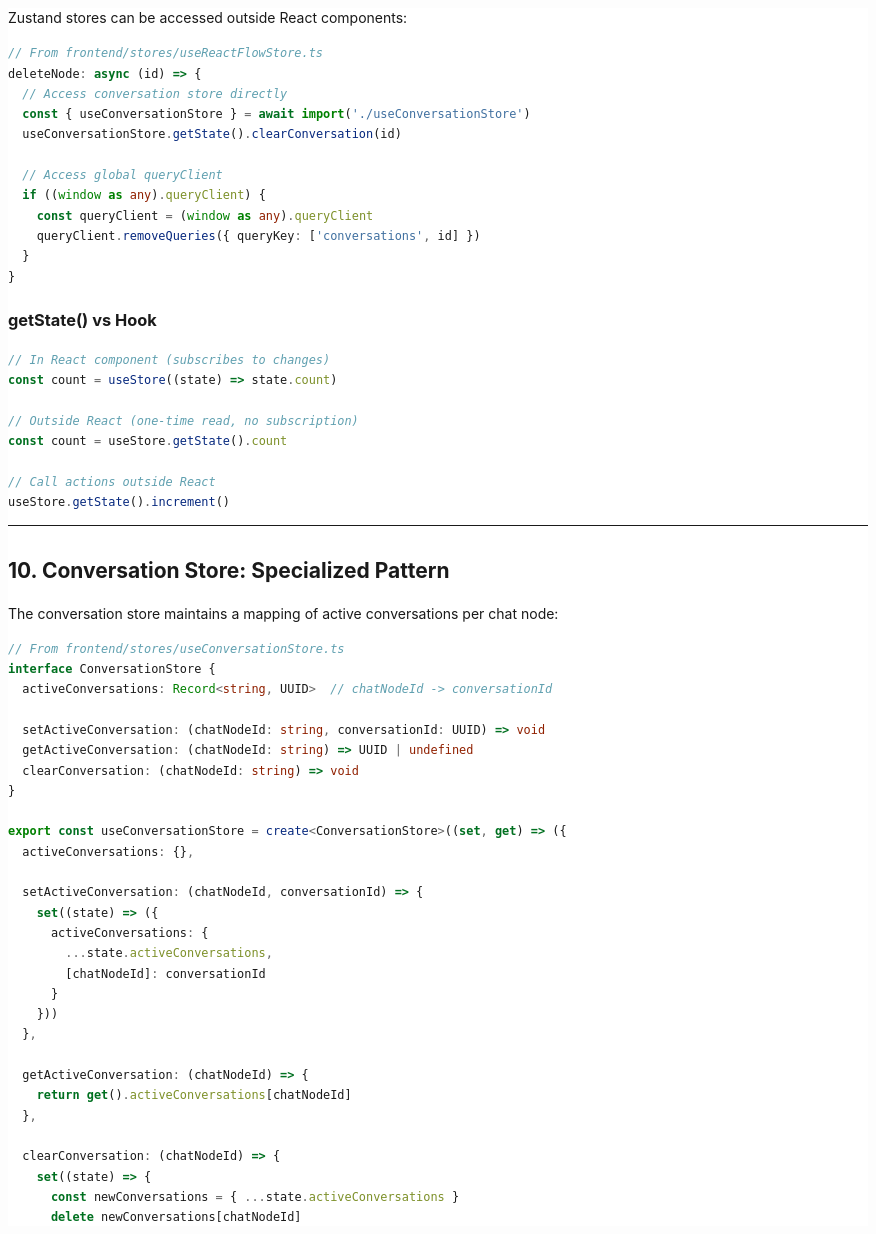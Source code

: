 Zustand stores can be accessed outside React components:

```typescript
// From frontend/stores/useReactFlowStore.ts
deleteNode: async (id) => {
  // Access conversation store directly
  const { useConversationStore } = await import('./useConversationStore')
  useConversationStore.getState().clearConversation(id)
  
  // Access global queryClient
  if ((window as any).queryClient) {
    const queryClient = (window as any).queryClient
    queryClient.removeQueries({ queryKey: ['conversations', id] })
  }
}
```

### getState() vs Hook

```typescript
// In React component (subscribes to changes)
const count = useStore((state) => state.count)

// Outside React (one-time read, no subscription)
const count = useStore.getState().count

// Call actions outside React
useStore.getState().increment()
```

---

## 10. Conversation Store: Specialized Pattern

The conversation store maintains a mapping of active conversations per chat node:

```typescript
// From frontend/stores/useConversationStore.ts
interface ConversationStore {
  activeConversations: Record<string, UUID>  // chatNodeId -> conversationId
  
  setActiveConversation: (chatNodeId: string, conversationId: UUID) => void
  getActiveConversation: (chatNodeId: string) => UUID | undefined
  clearConversation: (chatNodeId: string) => void
}

export const useConversationStore = create<ConversationStore>((set, get) => ({
  activeConversations: {},
  
  setActiveConversation: (chatNodeId, conversationId) => {
    set((state) => ({
      activeConversations: {
        ...state.activeConversations,
        [chatNodeId]: conversationId
      }
    }))
  },
  
  getActiveConversation: (chatNodeId) => {
    return get().activeConversations[chatNodeId]
  },
  
  clearConversation: (chatNodeId) => {
    set((state) => {
      const newConversations = { ...state.activeConversations }
      delete newConversations[chatNodeId]
```